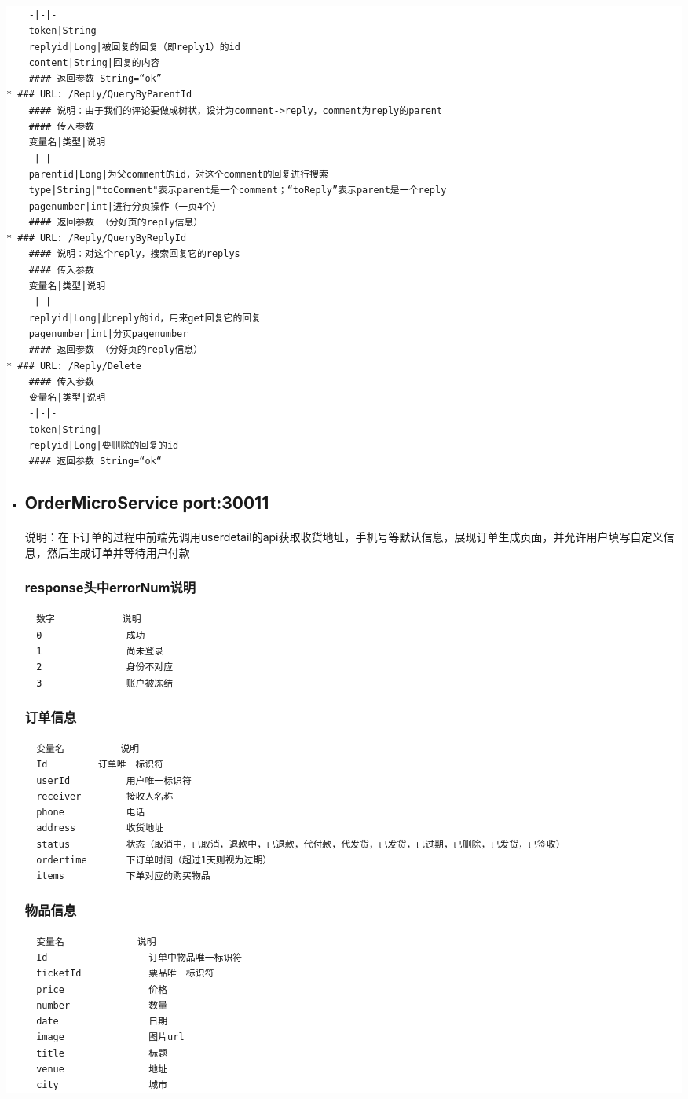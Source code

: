         -|-|-    
        token|String
        replyid|Long|被回复的回复（即reply1）的id
        content|String|回复的内容
        #### 返回参数 String=“ok”
    * ### URL: /Reply/QueryByParentId
        #### 说明：由于我们的评论要做成树状，设计为comment->reply，comment为reply的parent
        #### 传入参数
        变量名|类型|说明
        -|-|-    
        parentid|Long|为父comment的id，对这个comment的回复进行搜索
        type|String|"toComment"表示parent是一个comment；“toReply”表示parent是一个reply
        pagenumber|int|进行分页操作（一页4个）
        #### 返回参数 （分好页的reply信息）
    * ### URL: /Reply/QueryByReplyId
        #### 说明：对这个reply，搜索回复它的replys
        #### 传入参数
        变量名|类型|说明
        -|-|-    
        replyid|Long|此reply的id，用来get回复它的回复
        pagenumber|int|分页pagenumber
        #### 返回参数 （分好页的reply信息）
    * ### URL: /Reply/Delete
        #### 传入参数
        变量名|类型|说明
        -|-|-    
        token|String|
        replyid|Long|要删除的回复的id
        #### 返回参数 String=“ok“
* ## OrderMicroService port:30011
    说明：在下订单的过程中前端先调用userdetail的api获取收货地址，手机号等默认信息，展现订单生成页面，并允许用户填写自定义信息，然后生成订单并等待用户付款
    ### response头中errorNum说明
        数字            说明
        0               成功
        1               尚未登录
        2               身份不对应
        3               账户被冻结
    ### 订单信息
        变量名          说明
        Id         订单唯一标识符
        userId          用户唯一标识符
        receiver        接收人名称
        phone           电话
        address         收货地址
        status          状态（取消中，已取消，退款中，已退款，代付款，代发货，已发货，已过期，已删除，已发货，已签收）
        ordertime       下订单时间（超过1天则视为过期）
        items           下单对应的购买物品
    ### 物品信息
        变量名             说明
        Id                  订单中物品唯一标识符
        ticketId            票品唯一标识符
        price               价格
        number              数量
        date                日期
        image               图片url
        title               标题
        venue               地址
        city                城市
